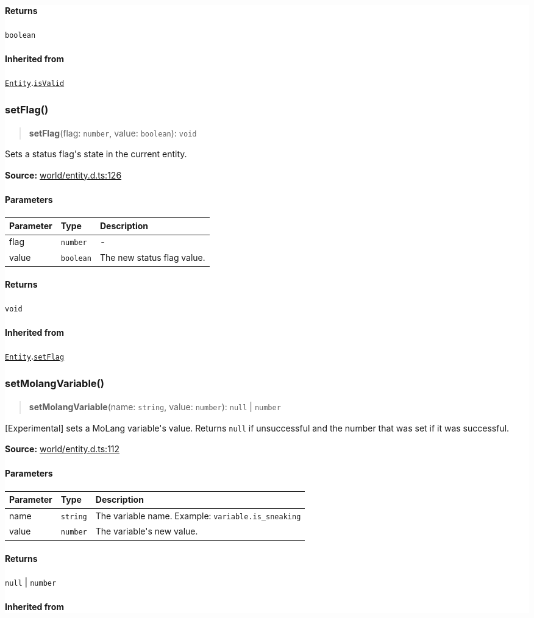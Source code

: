 #### Returns

`boolean`

#### Inherited from

[`Entity`](class.Entity.md).[`isValid`](class.Entity.md#isvalid)

### setFlag()

> **setFlag**(flag: `number`, value: `boolean`): `void`

Sets a status flag's state in the current entity.

**Source:** [world/entity.d.ts:126](https://github.com/LatiteScripting/latitescripting.github.io/blob/5a9cee2/definitions/world/entity.d.ts#L126)

#### Parameters

| Parameter | Type      | Description                |
| :-------- | :-------- | :------------------------- |
| flag      | `number`  | -                          |
| value     | `boolean` | The new status flag value. |

#### Returns

`void`

#### Inherited from

[`Entity`](class.Entity.md).[`setFlag`](class.Entity.md#setflag)

### setMolangVariable()

> **setMolangVariable**(name: `string`, value: `number`): `null` \| `number`

[Experimental] sets a MoLang variable's value. Returns `null` if unsuccessful and the number that was set if it was successful.

**Source:** [world/entity.d.ts:112](https://github.com/LatiteScripting/latitescripting.github.io/blob/5a9cee2/definitions/world/entity.d.ts#L112)

#### Parameters

| Parameter | Type     | Description                                        |
| :-------- | :------- | :------------------------------------------------- |
| name      | `string` | The variable name. Example: `variable.is_sneaking` |
| value     | `number` | The variable's new value.                          |

#### Returns

`null` \| `number`

#### Inherited from
